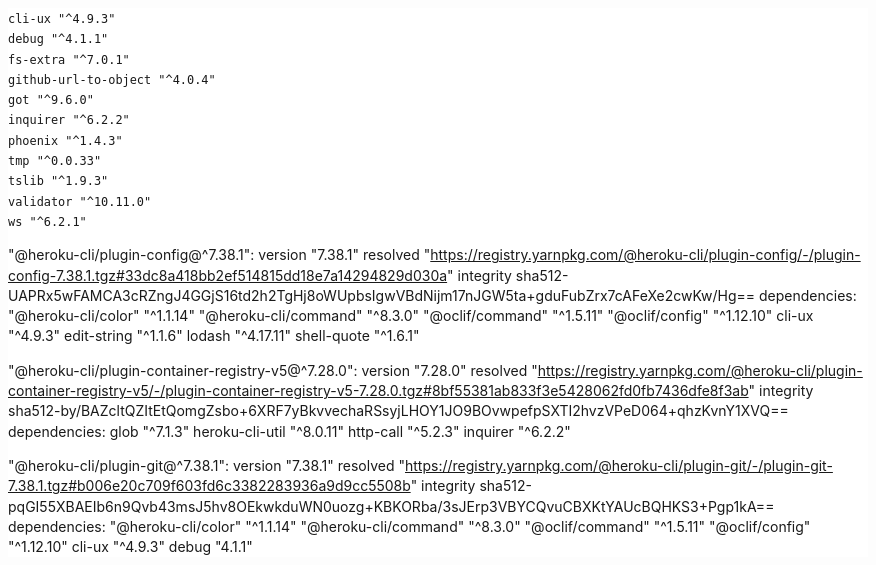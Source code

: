     cli-ux "^4.9.3"
    debug "^4.1.1"
    fs-extra "^7.0.1"
    github-url-to-object "^4.0.4"
    got "^9.6.0"
    inquirer "^6.2.2"
    phoenix "^1.4.3"
    tmp "^0.0.33"
    tslib "^1.9.3"
    validator "^10.11.0"
    ws "^6.2.1"

"@heroku-cli/plugin-config@^7.38.1":
  version "7.38.1"
  resolved "https://registry.yarnpkg.com/@heroku-cli/plugin-config/-/plugin-config-7.38.1.tgz#33dc8a418bb2ef514815dd18e7a14294829d030a"
  integrity sha512-UAPRx5wFAMCA3cRZngJ4GGjS16td2h2TgHj8oWUpbsIgwVBdNijm17nJGW5ta+gduFubZrx7cAFeXe2cwKw/Hg==
  dependencies:
    "@heroku-cli/color" "^1.1.14"
    "@heroku-cli/command" "^8.3.0"
    "@oclif/command" "^1.5.11"
    "@oclif/config" "^1.12.10"
    cli-ux "^4.9.3"
    edit-string "^1.1.6"
    lodash "^4.17.11"
    shell-quote "^1.6.1"

"@heroku-cli/plugin-container-registry-v5@^7.28.0":
  version "7.28.0"
  resolved "https://registry.yarnpkg.com/@heroku-cli/plugin-container-registry-v5/-/plugin-container-registry-v5-7.28.0.tgz#8bf55381ab833f3e5428062fd0fb7436dfe8f3ab"
  integrity sha512-by/BAZcltQZItEtQomgZsbo+6XRF7yBkvvechaRSsyjLHOY1JO9BOvwpefpSXTI2hvzVPeD064+qhzKvnY1XVQ==
  dependencies:
    glob "^7.1.3"
    heroku-cli-util "^8.0.11"
    http-call "^5.2.3"
    inquirer "^6.2.2"

"@heroku-cli/plugin-git@^7.38.1":
  version "7.38.1"
  resolved "https://registry.yarnpkg.com/@heroku-cli/plugin-git/-/plugin-git-7.38.1.tgz#b006e20c709f603fd6c3382283936a9d9cc5508b"
  integrity sha512-pqGI55XBAEIb6n9Qvb43msJ5hv8OEkwkduWN0uozg+KBKORba/3sJErp3VBYCQvuCBXKtYAUcBQHKS3+Pgp1kA==
  dependencies:
    "@heroku-cli/color" "^1.1.14"
    "@heroku-cli/command" "^8.3.0"
    "@oclif/command" "^1.5.11"
    "@oclif/config" "^1.12.10"
    cli-ux "^4.9.3"
    debug "4.1.1"
